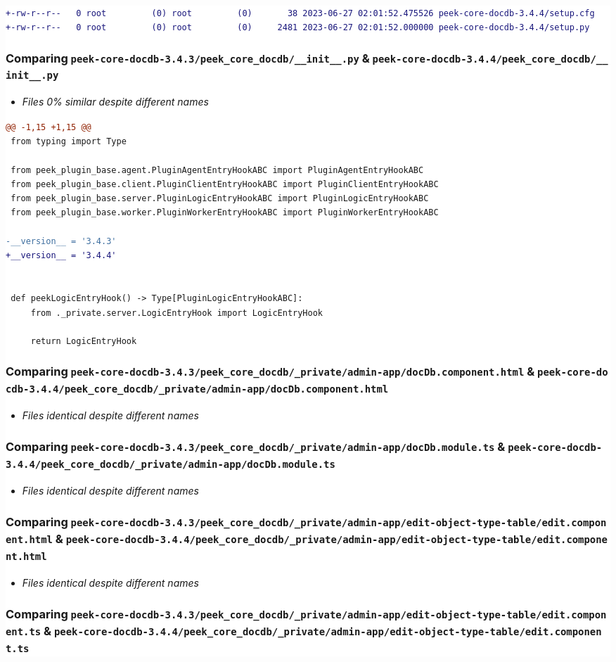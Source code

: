 ```diff
+-rw-r--r--   0 root         (0) root         (0)       38 2023-06-27 02:01:52.475526 peek-core-docdb-3.4.4/setup.cfg
+-rw-r--r--   0 root         (0) root         (0)     2481 2023-06-27 02:01:52.000000 peek-core-docdb-3.4.4/setup.py
```

### Comparing `peek-core-docdb-3.4.3/peek_core_docdb/__init__.py` & `peek-core-docdb-3.4.4/peek_core_docdb/__init__.py`

 * *Files 0% similar despite different names*

```diff
@@ -1,15 +1,15 @@
 from typing import Type
 
 from peek_plugin_base.agent.PluginAgentEntryHookABC import PluginAgentEntryHookABC
 from peek_plugin_base.client.PluginClientEntryHookABC import PluginClientEntryHookABC
 from peek_plugin_base.server.PluginLogicEntryHookABC import PluginLogicEntryHookABC
 from peek_plugin_base.worker.PluginWorkerEntryHookABC import PluginWorkerEntryHookABC
 
-__version__ = '3.4.3'
+__version__ = '3.4.4'
 
 
 def peekLogicEntryHook() -> Type[PluginLogicEntryHookABC]:
     from ._private.server.LogicEntryHook import LogicEntryHook
 
     return LogicEntryHook
```

### Comparing `peek-core-docdb-3.4.3/peek_core_docdb/_private/admin-app/docDb.component.html` & `peek-core-docdb-3.4.4/peek_core_docdb/_private/admin-app/docDb.component.html`

 * *Files identical despite different names*

### Comparing `peek-core-docdb-3.4.3/peek_core_docdb/_private/admin-app/docDb.module.ts` & `peek-core-docdb-3.4.4/peek_core_docdb/_private/admin-app/docDb.module.ts`

 * *Files identical despite different names*

### Comparing `peek-core-docdb-3.4.3/peek_core_docdb/_private/admin-app/edit-object-type-table/edit.component.html` & `peek-core-docdb-3.4.4/peek_core_docdb/_private/admin-app/edit-object-type-table/edit.component.html`

 * *Files identical despite different names*

### Comparing `peek-core-docdb-3.4.3/peek_core_docdb/_private/admin-app/edit-object-type-table/edit.component.ts` & `peek-core-docdb-3.4.4/peek_core_docdb/_private/admin-app/edit-object-type-table/edit.component.ts`

